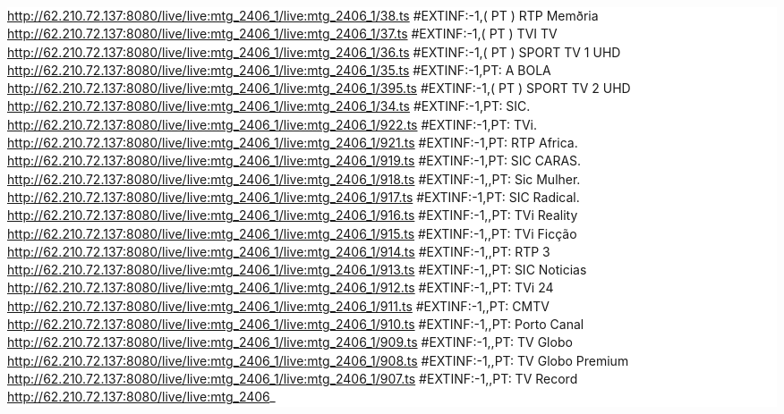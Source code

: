 http://62.210.72.137:8080/live/live:mtg_2406_1/live:mtg_2406_1/38.ts
#EXTINF:-1,( PT )   RTP Memðria
http://62.210.72.137:8080/live/live:mtg_2406_1/live:mtg_2406_1/37.ts
#EXTINF:-1,( PT )   TVI TV
http://62.210.72.137:8080/live/live:mtg_2406_1/live:mtg_2406_1/36.ts
#EXTINF:-1,( PT )   SPORT TV 1 UHD
http://62.210.72.137:8080/live/live:mtg_2406_1/live:mtg_2406_1/35.ts
#EXTINF:-1,PT: A BOLA
http://62.210.72.137:8080/live/live:mtg_2406_1/live:mtg_2406_1/395.ts
#EXTINF:-1,( PT )   SPORT TV 2 UHD
http://62.210.72.137:8080/live/live:mtg_2406_1/live:mtg_2406_1/34.ts
#EXTINF:-1,PT: SIC.
http://62.210.72.137:8080/live/live:mtg_2406_1/live:mtg_2406_1/922.ts
#EXTINF:-1,PT: TVi.
http://62.210.72.137:8080/live/live:mtg_2406_1/live:mtg_2406_1/921.ts
#EXTINF:-1,PT: RTP Africa.
http://62.210.72.137:8080/live/live:mtg_2406_1/live:mtg_2406_1/919.ts
#EXTINF:-1,PT: SIC CARAS.
http://62.210.72.137:8080/live/live:mtg_2406_1/live:mtg_2406_1/918.ts
#EXTINF:-1,,PT: Sic Mulher.
http://62.210.72.137:8080/live/live:mtg_2406_1/live:mtg_2406_1/917.ts
#EXTINF:-1,PT: SIC Radical.
http://62.210.72.137:8080/live/live:mtg_2406_1/live:mtg_2406_1/916.ts
#EXTINF:-1,,PT: TVi Reality
http://62.210.72.137:8080/live/live:mtg_2406_1/live:mtg_2406_1/915.ts
#EXTINF:-1,,PT: TVi Ficção
http://62.210.72.137:8080/live/live:mtg_2406_1/live:mtg_2406_1/914.ts
#EXTINF:-1,,PT: RTP 3
http://62.210.72.137:8080/live/live:mtg_2406_1/live:mtg_2406_1/913.ts
#EXTINF:-1,,PT: SIC Noticias
http://62.210.72.137:8080/live/live:mtg_2406_1/live:mtg_2406_1/912.ts
#EXTINF:-1,,PT: TVi 24
http://62.210.72.137:8080/live/live:mtg_2406_1/live:mtg_2406_1/911.ts
#EXTINF:-1,,PT: CMTV
http://62.210.72.137:8080/live/live:mtg_2406_1/live:mtg_2406_1/910.ts
#EXTINF:-1,,PT: Porto Canal
http://62.210.72.137:8080/live/live:mtg_2406_1/live:mtg_2406_1/909.ts
#EXTINF:-1,,PT: TV Globo
http://62.210.72.137:8080/live/live:mtg_2406_1/live:mtg_2406_1/908.ts
#EXTINF:-1,,PT: TV Globo Premium
http://62.210.72.137:8080/live/live:mtg_2406_1/live:mtg_2406_1/907.ts
#EXTINF:-1,,PT: TV Record
http://62.210.72.137:8080/live/live:mtg_2406_
